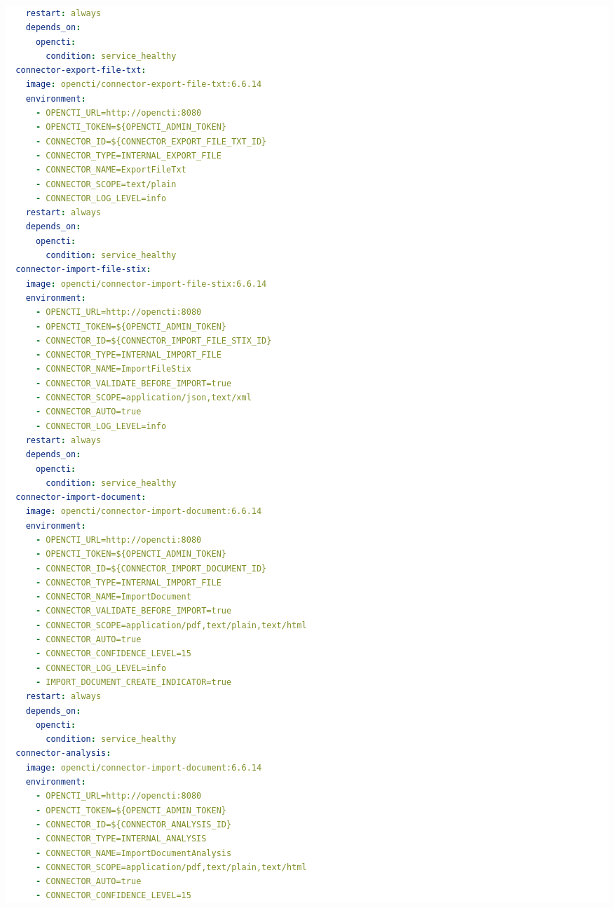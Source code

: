 ```YAML
    restart: always
    depends_on:
      opencti:
        condition: service_healthy
  connector-export-file-txt:
    image: opencti/connector-export-file-txt:6.6.14
    environment:
      - OPENCTI_URL=http://opencti:8080
      - OPENCTI_TOKEN=${OPENCTI_ADMIN_TOKEN}
      - CONNECTOR_ID=${CONNECTOR_EXPORT_FILE_TXT_ID}
      - CONNECTOR_TYPE=INTERNAL_EXPORT_FILE
      - CONNECTOR_NAME=ExportFileTxt
      - CONNECTOR_SCOPE=text/plain
      - CONNECTOR_LOG_LEVEL=info
    restart: always
    depends_on:
      opencti:
        condition: service_healthy
  connector-import-file-stix:
    image: opencti/connector-import-file-stix:6.6.14
    environment:
      - OPENCTI_URL=http://opencti:8080
      - OPENCTI_TOKEN=${OPENCTI_ADMIN_TOKEN}
      - CONNECTOR_ID=${CONNECTOR_IMPORT_FILE_STIX_ID}
      - CONNECTOR_TYPE=INTERNAL_IMPORT_FILE
      - CONNECTOR_NAME=ImportFileStix
      - CONNECTOR_VALIDATE_BEFORE_IMPORT=true
      - CONNECTOR_SCOPE=application/json,text/xml
      - CONNECTOR_AUTO=true
      - CONNECTOR_LOG_LEVEL=info
    restart: always
    depends_on:
      opencti:
        condition: service_healthy
  connector-import-document:
    image: opencti/connector-import-document:6.6.14
    environment:
      - OPENCTI_URL=http://opencti:8080
      - OPENCTI_TOKEN=${OPENCTI_ADMIN_TOKEN}
      - CONNECTOR_ID=${CONNECTOR_IMPORT_DOCUMENT_ID}
      - CONNECTOR_TYPE=INTERNAL_IMPORT_FILE
      - CONNECTOR_NAME=ImportDocument
      - CONNECTOR_VALIDATE_BEFORE_IMPORT=true
      - CONNECTOR_SCOPE=application/pdf,text/plain,text/html
      - CONNECTOR_AUTO=true
      - CONNECTOR_CONFIDENCE_LEVEL=15
      - CONNECTOR_LOG_LEVEL=info
      - IMPORT_DOCUMENT_CREATE_INDICATOR=true
    restart: always
    depends_on:
      opencti:
        condition: service_healthy
  connector-analysis:
    image: opencti/connector-import-document:6.6.14
    environment:
      - OPENCTI_URL=http://opencti:8080
      - OPENCTI_TOKEN=${OPENCTI_ADMIN_TOKEN}
      - CONNECTOR_ID=${CONNECTOR_ANALYSIS_ID}
      - CONNECTOR_TYPE=INTERNAL_ANALYSIS
      - CONNECTOR_NAME=ImportDocumentAnalysis
      - CONNECTOR_SCOPE=application/pdf,text/plain,text/html
      - CONNECTOR_AUTO=true
      - CONNECTOR_CONFIDENCE_LEVEL=15
```
